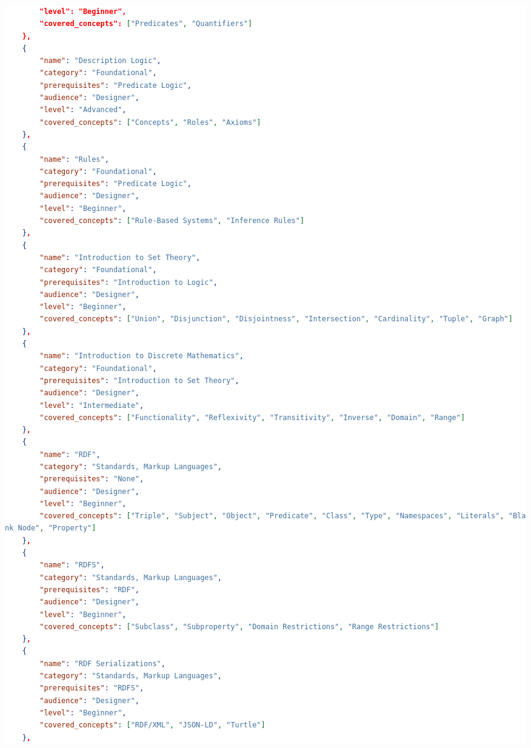 ```json
        "level": "Beginner",
        "covered_concepts": ["Predicates", "Quantifiers"]
    },
    {
        "name": "Description Logic",
        "category": "Foundational",
        "prerequisites": "Predicate Logic",
        "audience": "Designer",
        "level": "Advanced",
        "covered_concepts": ["Concepts", "Roles", "Axioms"]
    },
    {
        "name": "Rules",
        "category": "Foundational",
        "prerequisites": "Predicate Logic",
        "audience": "Designer",
        "level": "Beginner",
        "covered_concepts": ["Rule-Based Systems", "Inference Rules"]
    },
    {
        "name": "Introduction to Set Theory",
        "category": "Foundational",
        "prerequisites": "Introduction to Logic",
        "audience": "Designer",
        "level": "Beginner",
        "covered_concepts": ["Union", "Disjunction", "Disjointness", "Intersection", "Cardinality", "Tuple", "Graph"]
    },
    {
        "name": "Introduction to Discrete Mathematics",
        "category": "Foundational",
        "prerequisites": "Introduction to Set Theory",
        "audience": "Designer",
        "level": "Intermediate",
        "covered_concepts": ["Functionality", "Reflexivity", "Transitivity", "Inverse", "Domain", "Range"]
    },
    {
        "name": "RDF",
        "category": "Standards, Markup Languages",
        "prerequisites": "None",
        "audience": "Designer",
        "level": "Beginner",
        "covered_concepts": ["Triple", "Subject", "Object", "Predicate", "Class", "Type", "Namespaces", "Literals", "Blank Node", "Property"]
    },
    {
        "name": "RDFS",
        "category": "Standards, Markup Languages",
        "prerequisites": "RDF",
        "audience": "Designer",
        "level": "Beginner",
        "covered_concepts": ["Subclass", "Subproperty", "Domain Restrictions", "Range Restrictions"]
    },
    {
        "name": "RDF Serializations",
        "category": "Standards, Markup Languages",
        "prerequisites": "RDFS",
        "audience": "Designer",
        "level": "Beginner",
        "covered_concepts": ["RDF/XML", "JSON-LD", "Turtle"]
    },
```